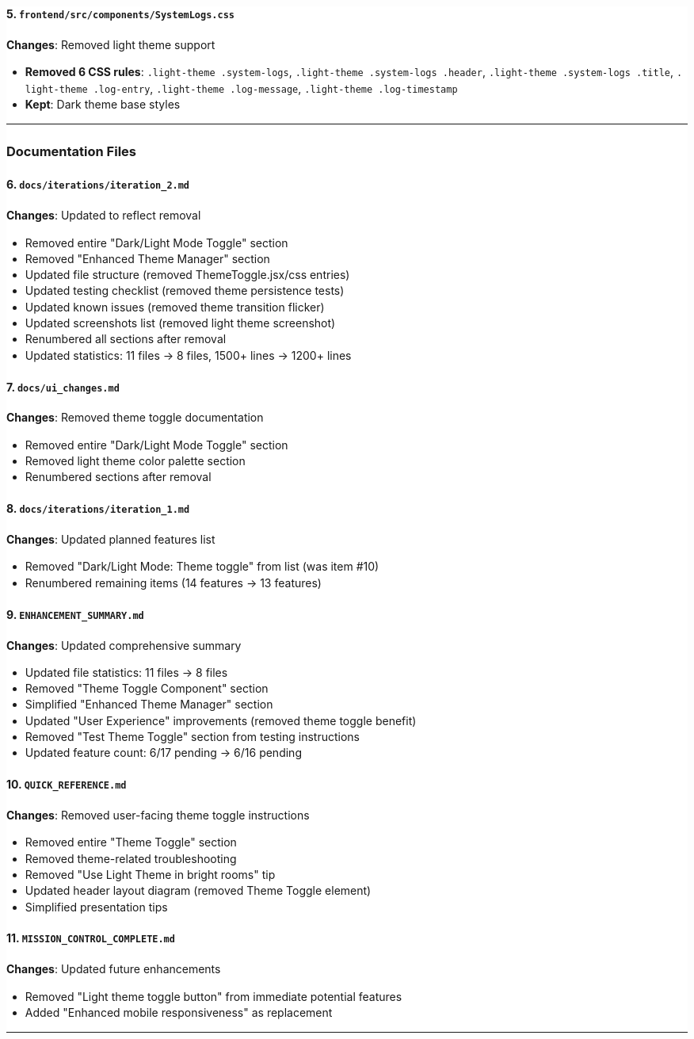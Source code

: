 #### 5. `frontend/src/components/SystemLogs.css`
**Changes**: Removed light theme support
- **Removed 6 CSS rules**: `.light-theme .system-logs`, `.light-theme .system-logs .header`, `.light-theme .system-logs .title`, `.light-theme .log-entry`, `.light-theme .log-message`, `.light-theme .log-timestamp`
- **Kept**: Dark theme base styles

---

### Documentation Files

#### 6. `docs/iterations/iteration_2.md`
**Changes**: Updated to reflect removal
- Removed entire "Dark/Light Mode Toggle" section
- Removed "Enhanced Theme Manager" section
- Updated file structure (removed ThemeToggle.jsx/css entries)
- Updated testing checklist (removed theme persistence tests)
- Updated known issues (removed theme transition flicker)
- Updated screenshots list (removed light theme screenshot)
- Renumbered all sections after removal
- Updated statistics: 11 files → 8 files, 1500+ lines → 1200+ lines

#### 7. `docs/ui_changes.md`
**Changes**: Removed theme toggle documentation
- Removed entire "Dark/Light Mode Toggle" section
- Removed light theme color palette section
- Renumbered sections after removal

#### 8. `docs/iterations/iteration_1.md`
**Changes**: Updated planned features list
- Removed "Dark/Light Mode: Theme toggle" from list (was item #10)
- Renumbered remaining items (14 features → 13 features)

#### 9. `ENHANCEMENT_SUMMARY.md`
**Changes**: Updated comprehensive summary
- Updated file statistics: 11 files → 8 files
- Removed "Theme Toggle Component" section
- Simplified "Enhanced Theme Manager" section
- Updated "User Experience" improvements (removed theme toggle benefit)
- Removed "Test Theme Toggle" section from testing instructions
- Updated feature count: 6/17 pending → 6/16 pending

#### 10. `QUICK_REFERENCE.md`
**Changes**: Removed user-facing theme toggle instructions
- Removed entire "Theme Toggle" section
- Removed theme-related troubleshooting
- Removed "Use Light Theme in bright rooms" tip
- Updated header layout diagram (removed Theme Toggle element)
- Simplified presentation tips

#### 11. `MISSION_CONTROL_COMPLETE.md`
**Changes**: Updated future enhancements
- Removed "Light theme toggle button" from immediate potential features
- Added "Enhanced mobile responsiveness" as replacement

---